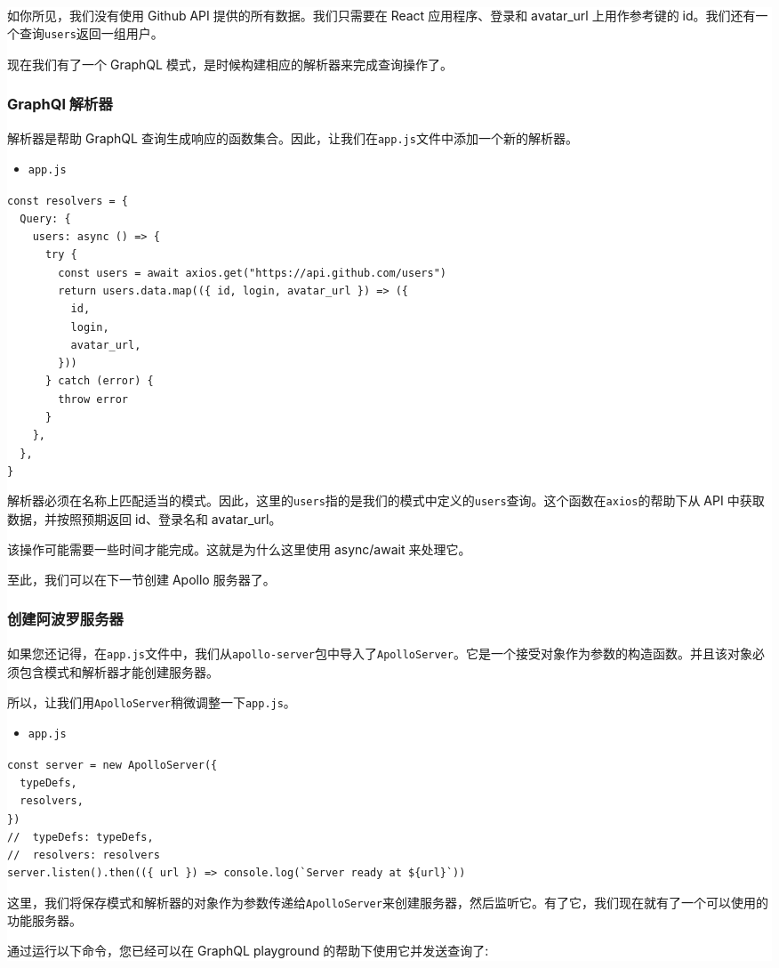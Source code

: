 如你所见，我们没有使用 Github API 提供的所有数据。我们只需要在 React 应用程序、登录和 avatar_url 上用作参考键的 id。我们还有一个查询`users`返回一组用户。

现在我们有了一个 GraphQL 模式，是时候构建相应的解析器来完成查询操作了。

### GraphQl 解析器

解析器是帮助 GraphQL 查询生成响应的函数集合。因此，让我们在`app.js`文件中添加一个新的解析器。

*   `app.js`

```
const resolvers = {
  Query: {
    users: async () => {
      try {
        const users = await axios.get("https://api.github.com/users")
        return users.data.map(({ id, login, avatar_url }) => ({
          id,
          login,
          avatar_url,
        }))
      } catch (error) {
        throw error
      }
    },
  },
} 
```

解析器必须在名称上匹配适当的模式。因此，这里的`users`指的是我们的模式中定义的`users`查询。这个函数在`axios`的帮助下从 API 中获取数据，并按照预期返回 id、登录名和 avatar_url。

该操作可能需要一些时间才能完成。这就是为什么这里使用 async/await 来处理它。

至此，我们可以在下一节创建 Apollo 服务器了。

### 创建阿波罗服务器

如果您还记得，在`app.js`文件中，我们从`apollo-server`包中导入了`ApolloServer`。它是一个接受对象作为参数的构造函数。并且该对象必须包含模式和解析器才能创建服务器。

所以，让我们用`ApolloServer`稍微调整一下`app.js`。

*   `app.js`

```
const server = new ApolloServer({
  typeDefs,
  resolvers,
})
//  typeDefs: typeDefs,
//  resolvers: resolvers
server.listen().then(({ url }) => console.log(`Server ready at ${url}`)) 
```

这里，我们将保存模式和解析器的对象作为参数传递给`ApolloServer`来创建服务器，然后监听它。有了它，我们现在就有了一个可以使用的功能服务器。

通过运行以下命令，您已经可以在 GraphQL playground 的帮助下使用它并发送查询了:
